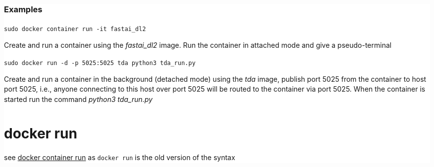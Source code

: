 
### Examples

`sudo docker container run -it fastai_dl2`

Create and run a container using the *fastai_dl2* image.  Run the container in attached mode and give a pseudo-terminal


`sudo docker run -d -p 5025:5025 tda python3 tda_run.py`

Create and run a container in the background (detached mode) using the *tda* image, publish port 5025 from the container to host port 5025, i.e., anyone connecting to this host over port 5025 will be routed to the container via port 5025.  When the container is started run the command *python3 tda_run.py*


# docker run

see [docker container run](#docker-container-run) as `docker run` is the old version of the syntax